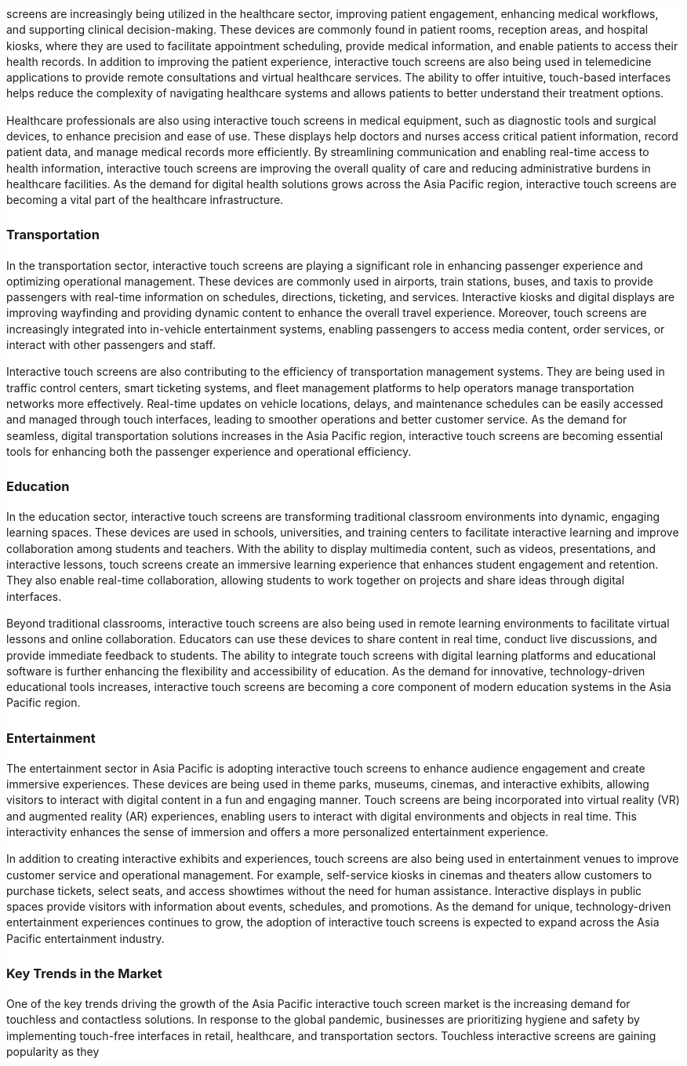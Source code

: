 screens are increasingly being utilized in the healthcare sector, improving patient engagement, enhancing medical workflows, and supporting clinical decision-making. These devices are commonly found in patient rooms, reception areas, and hospital kiosks, where they are used to facilitate appointment scheduling, provide medical information, and enable patients to access their health records. In addition to improving the patient experience, interactive touch screens are also being used in telemedicine applications to provide remote consultations and virtual healthcare services. The ability to offer intuitive, touch-based interfaces helps reduce the complexity of navigating healthcare systems and allows patients to better understand their treatment options.</p> <p>Healthcare professionals are also using interactive touch screens in medical equipment, such as diagnostic tools and surgical devices, to enhance precision and ease of use. These displays help doctors and nurses access critical patient information, record patient data, and manage medical records more efficiently. By streamlining communication and enabling real-time access to health information, interactive touch screens are improving the overall quality of care and reducing administrative burdens in healthcare facilities. As the demand for digital health solutions grows across the Asia Pacific region, interactive touch screens are becoming a vital part of the healthcare infrastructure.</p> <h3>Transportation</h3> <p>In the transportation sector, interactive touch screens are playing a significant role in enhancing passenger experience and optimizing operational management. These devices are commonly used in airports, train stations, buses, and taxis to provide passengers with real-time information on schedules, directions, ticketing, and services. Interactive kiosks and digital displays are improving wayfinding and providing dynamic content to enhance the overall travel experience. Moreover, touch screens are increasingly integrated into in-vehicle entertainment systems, enabling passengers to access media content, order services, or interact with other passengers and staff.</p> <p>Interactive touch screens are also contributing to the efficiency of transportation management systems. They are being used in traffic control centers, smart ticketing systems, and fleet management platforms to help operators manage transportation networks more effectively. Real-time updates on vehicle locations, delays, and maintenance schedules can be easily accessed and managed through touch interfaces, leading to smoother operations and better customer service. As the demand for seamless, digital transportation solutions increases in the Asia Pacific region, interactive touch screens are becoming essential tools for enhancing both the passenger experience and operational efficiency.</p> <h3>Education</h3> <p>In the education sector, interactive touch screens are transforming traditional classroom environments into dynamic, engaging learning spaces. These devices are used in schools, universities, and training centers to facilitate interactive learning and improve collaboration among students and teachers. With the ability to display multimedia content, such as videos, presentations, and interactive lessons, touch screens create an immersive learning experience that enhances student engagement and retention. They also enable real-time collaboration, allowing students to work together on projects and share ideas through digital interfaces.</p> <p>Beyond traditional classrooms, interactive touch screens are also being used in remote learning environments to facilitate virtual lessons and online collaboration. Educators can use these devices to share content in real time, conduct live discussions, and provide immediate feedback to students. The ability to integrate touch screens with digital learning platforms and educational software is further enhancing the flexibility and accessibility of education. As the demand for innovative, technology-driven educational tools increases, interactive touch screens are becoming a core component of modern education systems in the Asia Pacific region.</p> <h3>Entertainment</h3> <p>The entertainment sector in Asia Pacific is adopting interactive touch screens to enhance audience engagement and create immersive experiences. These devices are being used in theme parks, museums, cinemas, and interactive exhibits, allowing visitors to interact with digital content in a fun and engaging manner. Touch screens are being incorporated into virtual reality (VR) and augmented reality (AR) experiences, enabling users to interact with digital environments and objects in real time. This interactivity enhances the sense of immersion and offers a more personalized entertainment experience.</p> <p>In addition to creating interactive exhibits and experiences, touch screens are also being used in entertainment venues to improve customer service and operational management. For example, self-service kiosks in cinemas and theaters allow customers to purchase tickets, select seats, and access showtimes without the need for human assistance. Interactive displays in public spaces provide visitors with information about events, schedules, and promotions. As the demand for unique, technology-driven entertainment experiences continues to grow, the adoption of interactive touch screens is expected to expand across the Asia Pacific entertainment industry.</p> <h3>Key Trends in the Market</h3> <p>One of the key trends driving the growth of the Asia Pacific interactive touch screen market is the increasing demand for touchless and contactless solutions. In response to the global pandemic, businesses are prioritizing hygiene and safety by implementing touch-free interfaces in retail, healthcare, and transportation sectors. Touchless interactive screens are gaining popularity as they